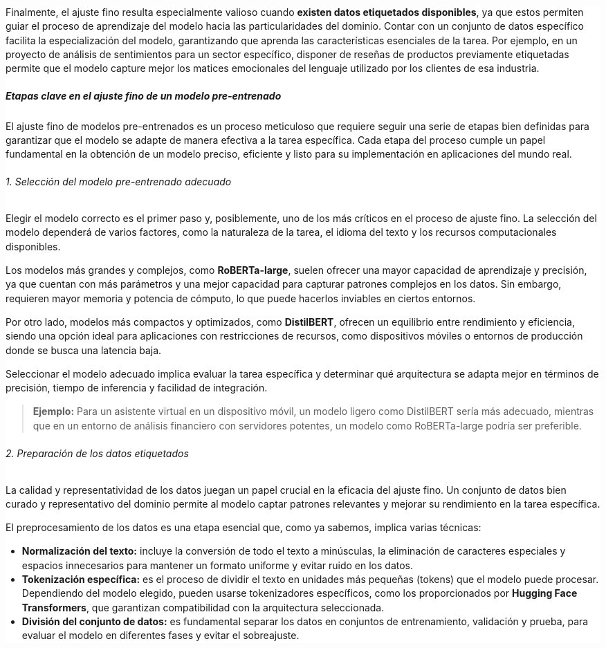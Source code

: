 Finalmente, el ajuste fino resulta especialmente valioso cuando **existen datos etiquetados disponibles**, ya que estos permiten guiar el proceso de aprendizaje del modelo hacia las particularidades del dominio. Contar con un conjunto de datos específico facilita la especialización del modelo, garantizando que aprenda las características esenciales de la tarea. Por ejemplo, en un proyecto de análisis de sentimientos para un sector específico, disponer de reseñas de productos previamente etiquetadas permite que el modelo capture mejor los matices emocionales del lenguaje utilizado por los clientes de esa industria.

##### Etapas clave en el ajuste fino de un modelo pre-entrenado

El ajuste fino de modelos pre-entrenados es un proceso meticuloso que requiere seguir una serie de etapas bien definidas para garantizar que el modelo se adapte de manera efectiva a la tarea específica. Cada etapa del proceso cumple un papel fundamental en la obtención de un modelo preciso, eficiente y listo para su implementación en aplicaciones del mundo real.

###### 1. Selección del modelo pre-entrenado adecuado

Elegir el modelo correcto es el primer paso y, posiblemente, uno de los más críticos en el proceso de ajuste fino. La selección del modelo dependerá de varios factores, como la naturaleza de la tarea, el idioma del texto y los recursos computacionales disponibles.

Los modelos más grandes y complejos, como **RoBERTa-large**, suelen ofrecer una mayor capacidad de aprendizaje y precisión, ya que cuentan con más parámetros y una mejor capacidad para capturar patrones complejos en los datos. Sin embargo, requieren mayor memoria y potencia de cómputo, lo que puede hacerlos inviables en ciertos entornos.

Por otro lado, modelos más compactos y optimizados, como **DistilBERT**, ofrecen un equilibrio entre rendimiento y eficiencia, siendo una opción ideal para aplicaciones con restricciones de recursos, como dispositivos móviles o entornos de producción donde se busca una latencia baja.

Seleccionar el modelo adecuado implica evaluar la tarea específica y determinar qué arquitectura se adapta mejor en términos de precisión, tiempo de inferencia y facilidad de integración.

> **Ejemplo:** Para un asistente virtual en un dispositivo móvil, un modelo ligero como DistilBERT sería más adecuado, mientras que en un entorno de análisis financiero con servidores potentes, un modelo como RoBERTa-large podría ser preferible.

###### 2. Preparación de los datos etiquetados

La calidad y representatividad de los datos juegan un papel crucial en la eficacia del ajuste fino. Un conjunto de datos bien curado y representativo del dominio permite al modelo captar patrones relevantes y mejorar su rendimiento en la tarea específica.

El preprocesamiento de los datos es una etapa esencial que, como ya sabemos, implica varias técnicas:

- **Normalización del texto:** incluye la conversión de todo el texto a minúsculas, la eliminación de caracteres especiales y espacios innecesarios para mantener un formato uniforme y evitar ruido en los datos.
- **Tokenización específica:** es el proceso de dividir el texto en unidades más pequeñas (tokens) que el modelo puede procesar. Dependiendo del modelo elegido, pueden usarse tokenizadores específicos, como los proporcionados por **Hugging Face Transformers**, que garantizan compatibilidad con la arquitectura seleccionada.
- **División del conjunto de datos:** es fundamental separar los datos en conjuntos de entrenamiento, validación y prueba, para evaluar el modelo en diferentes fases y evitar el sobreajuste.
